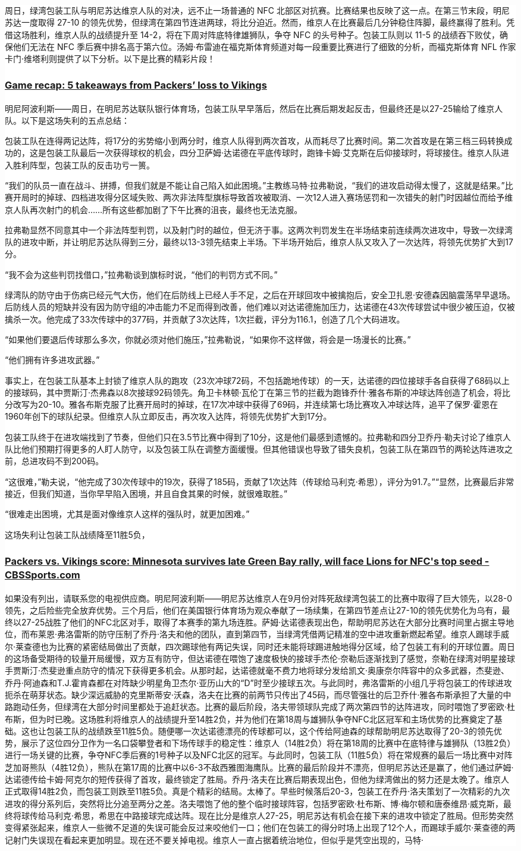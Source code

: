 周日，绿湾包装工队与明尼苏达维京人队的对决，远不止一场普通的 NFC 北部区对抗赛。比赛结果也反映了这一点。在第三节末段，明尼苏达一度取得 27-10 的领先优势，但绿湾在第四节连进两球，将比分迫近。然而，维京人在比赛最后几分钟稳住阵脚，最终赢得了胜利。凭借这场胜利，维京人队的战绩提升至 14-2，将在下周对阵底特律雄狮队，争夺 NFC 的头号种子。包装工队则以 11-5 的战绩吞下败仗，确保他们无法在 NFC 季后赛中排名高于第六位。汤姆·布雷迪在福克斯体育频道对每一段重要比赛进行了细致的分析，而福克斯体育 NFL 作家卡门·维塔利则提供了以下分析。以下是比赛的精彩片段！

### [Game recap: 5 takeaways from Packers’ loss to Vikings](https://www.packers.com/news/game-recap-5-takeaways-from-packers-loss-to-vikings-week-17-2024)

明尼阿波利斯——周日，在明尼苏达联队银行体育场，包装工队早早落后，然后在比赛后期发起反击，但最终还是以27-25输给了维京人队。以下是这场失利的五点总结：

包装工队在连得两记达阵，将17分的劣势缩小到两分时，维京人队得到两次首攻，从而耗尽了比赛时间。第二次首攻是在第三档三码转换成功的，这是包装工队最后一次获得球权的机会，四分卫萨姆·达诺德在平底传球时，跑锋卡姆·艾克斯在后仰接球时，将球接住。维京人队进入胜利阵型，包装工队的反击功亏一篑。

“我们的队员一直在战斗、拼搏，但我们就是不能让自己陷入如此困境。”主教练马特·拉弗勒说，“我们的进攻启动得太慢了，这就是结果。”比赛开局时的掉球、四档进攻得分区域失败、两次非法阵型旗标导致首攻被取消、一次12人进入赛场惩罚和一次错失的射门时因越位而给予维京人队再次射门的机会……所有这些都加剧了下午比赛的沮丧，最终也无法克服。

拉弗勒显然不同意其中一个非法阵型判罚，以及射门时的越位，但无济于事。这两次判罚发生在半场结束前连续两次进攻中，导致一次绿湾队的进攻中断，并让明尼苏达队得到三分，最终以13-3领先结束上半场。下半场开始后，维京人队又攻入了一次达阵，将领先优势扩大到17分。

“我不会为这些判罚找借口，”拉弗勒谈到旗标时说，“他们的判罚方式不同。”

绿湾队的防守由于伤病已经元气大伤，他们在后防线上已经人手不足，之后在开球回攻中被擒抱后，安全卫扎恩·安德森因脑震荡早早退场。后防线人员的短缺并没有因为防守组的冲击能力不足而得到改善，他们难以对达诺德施加压力，达诺德在43次传球尝试中很少被压迫，仅被擒杀一次。他完成了33次传球中的377码，并贡献了3次达阵，1次拦截，评分为116.1，创造了几个大码进攻。

“如果他们要退后传球那么多次，你就必须对他们施压，”拉弗勒说，“如果你不这样做，将会是一场漫长的比赛。”

“他们拥有许多进攻武器。”

事实上，在包装工队基本上封锁了维京人队的跑攻（23次冲球72码，不包括跪地传球）的一天，达诺德的四位接球手各自获得了68码以上的接球码，其中贾斯汀·杰弗森以8次接球92码领先。角卫卡林顿·瓦伦丁在第三节的拦截为跑锋乔什·雅各布斯的冲球达阵创造了机会，将比分改写为20-10。雅各布斯克服了比赛开局时的掉球，在17次冲球中获得了69码，并连续第七场比赛攻入冲球达阵，追平了保罗·霍恩在1960年创下的球队纪录。但维京人队立即反击，再次攻入达阵，将领先优势扩大到17分。

包装工队终于在进攻端找到了节奏，但他们只在3.5节比赛中得到了10分，这是他们最感到遗憾的。拉弗勒和四分卫乔丹·勒夫讨论了维京人队比他们预期打得更多的人盯人防守，以及包装工队在调整方面缓慢。但其他错误也导致了错失良机，包装工队在第四节的两轮达阵进攻之前，总进攻码不到200码。

“这很难，”勒夫说，“他完成了30次传球中的19次，获得了185码，贡献了1次达阵（传球给马利克·希思），评分为91.7。”“显然，比赛最后非常接近，但我们知道，当你早早陷入困境，并且自食其果的时候，就很难取胜。”

“很难走出困境，尤其是面对像维京人这样的强队时，就更加困难。”

这场失利让包装工队战绩降至11胜5负，

### [Packers vs. Vikings score: Minnesota survives late Green Bay rally, will face Lions for NFC's top seed - CBSSports.com](https://www.cbssports.com/nfl/news/packers-vs-vikings-live-updates-nfl-scores-game-stats-highlights-where-to-watch-nfc-north-showdown/live/)

如果没有列出，请联系您的电视供应商。明尼阿波利斯——明尼苏达维京人在9月份对阵死敌绿湾包装工的比赛中取得了巨大领先，以28-0领先，之后险些完全放弃优势。三个月后，他们在美国银行体育场为观众奉献了一场续集，在第四节差点让27-10的领先优势化为乌有，最终以27-25战胜了他们的NFC北区对手，取得了本赛季的第九场连胜。萨姆·达诺德表现出色，帮助明尼苏达在大部分比赛时间里占据主导地位，而布莱恩·弗洛雷斯的防守压制了乔丹·洛夫和他的团队，直到第四节，当绿湾凭借两记精准的空中进攻重新燃起希望。维京人踢球手威尔·莱查德也为比赛的紧密结局做出了贡献，四次踢球他有两记失误，同时还未能将球踢进触地得分区域，给了包装工有利的开球位置。周日的这场备受期待的较量开局缓慢，双方互有防守，但达诺德在喂饱了速度极快的接球手杰伦·奈勒后逐渐找到了感觉，奈勒在绿湾对明星接球手贾斯汀·杰斐逊重点防守的情况下获得更多机会。从那时起，达诺德就毫不费力地将球分发给凯文·奥康奈尔阵容中的众多武器，杰斐逊、乔丹·阿迪森和T.J.霍肯森都在对阵缺少明星角卫杰尔·亚历山大的“D”时至少接球五次。与此同时，弗洛雷斯的小组几乎将包装工的传球进攻扼杀在萌芽状态。缺少深远威胁的克里斯蒂安·沃森，洛夫在比赛的前两节只传出了45码，而尽管强壮的后卫乔什·雅各布斯承担了大量的中路跑动任务，但绿湾在大部分时间里都处于追赶状态。比赛的最后阶段，洛夫带领球队完成了两次第四节的达阵进攻，同时喂饱了罗密欧·杜布斯，但为时已晚。这场胜利将维京人的战绩提升至14胜2负，并为他们在第18周与雄狮队争夺NFC北区冠军和主场优势的比赛奠定了基础。这也让包装工队的战绩跌至11胜5负。随便哪一次达诺德漂亮的传球都可以，这个传给阿迪森的球帮助明尼苏达取得了20-3的领先优势，展示了这位四分卫作为一名口袋攀登者和下场传球手的稳定性：维京人（14胜2负）将在第18周的比赛中在底特律与雄狮队（13胜2负）进行一场关键的比赛，争夺NFC季后赛的1号种子以及NFC北区的冠军。与此同时，包装工队（11胜5负）将在常规赛的最后一场比赛中对阵芝加哥熊队（4胜12负），熊队在第17周的比赛中以6-3不敌西雅图海鹰队。比赛的最后阶段并不漂亮，但明尼苏达还是赢了，他们通过萨姆·达诺德传给卡姆·阿克尔的短传获得了首攻，最终锁定了胜局。乔丹·洛夫在比赛后期表现出色，但他为绿湾做出的努力还是太晚了。维京人正式取得14胜2负，而包装工则跌至11胜5负。真是个精彩的结局。太棒了。早些时候落后20-3，包装工在乔丹·洛夫策划了一次精彩的九次进攻的得分系列后，突然将比分追至两分之差。洛夫喂饱了他的整个临时接球阵容，包括罗密欧·杜布斯、博·梅尔顿和唐泰维昂·威克斯，最终将球传给马利克·希思，希思在中路接球完成达阵。现在比分是维京人27-25，明尼苏达有机会在接下来的进攻中锁定了胜局。但形势突然变得紧张起来，维京人一些微不足道的失误可能会反过来咬他们一口；他们在包装工的得分时场上出现了12个人，而踢球手威尔·莱查德的两记射门失误现在看起来更加明显。现在还不要关掉电视。维京人一直占据着统治地位，但似乎是凭空出现的，马特·
